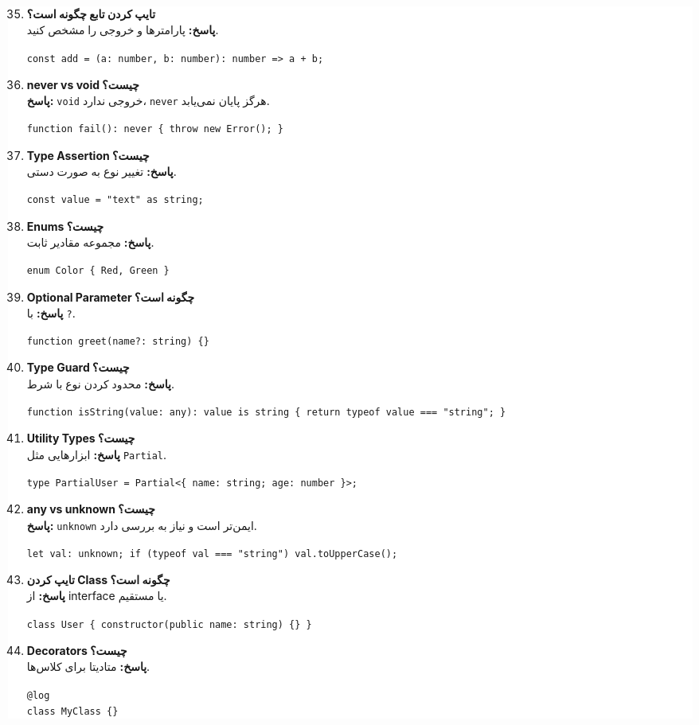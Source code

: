 35. **تایپ کردن تابع چگونه است؟**  
    **پاسخ:** پارامترها و خروجی را مشخص کنید.  
    ```tsx
    const add = (a: number, b: number): number => a + b;
    ```

36. **never vs void چیست؟**  
    **پاسخ:** `void` خروجی ندارد، `never` هرگز پایان نمی‌یابد.  
    ```tsx
    function fail(): never { throw new Error(); }
    ```

37. **Type Assertion چیست؟**  
    **پاسخ:** تغییر نوع به صورت دستی.  
    ```tsx
    const value = "text" as string;
    ```

38. **Enums چیست؟**  
    **پاسخ:** مجموعه مقادیر ثابت.  
    ```tsx
    enum Color { Red, Green }
    ```

39. **Optional Parameter چگونه است؟**  
    **پاسخ:** با `?`.  
    ```tsx
    function greet(name?: string) {}
    ```

40. **Type Guard چیست؟**  
    **پاسخ:** محدود کردن نوع با شرط.  
    ```tsx
    function isString(value: any): value is string { return typeof value === "string"; }
    ```

41. **Utility Types چیست؟**  
    **پاسخ:** ابزارهایی مثل `Partial`.  
    ```tsx
    type PartialUser = Partial<{ name: string; age: number }>;
    ```

42. **any vs unknown چیست؟**  
    **پاسخ:** `unknown` ایمن‌تر است و نیاز به بررسی دارد.  
    ```tsx
    let val: unknown; if (typeof val === "string") val.toUpperCase();
    ```

43. **تایپ کردن Class چگونه است؟**  
    **پاسخ:** از interface یا مستقیم.  
    ```tsx
    class User { constructor(public name: string) {} }
    ```

44. **Decorators چیست؟**  
    **پاسخ:** متادیتا برای کلاس‌ها.  
    ```tsx
    @log
    class MyClass {}
    ```

